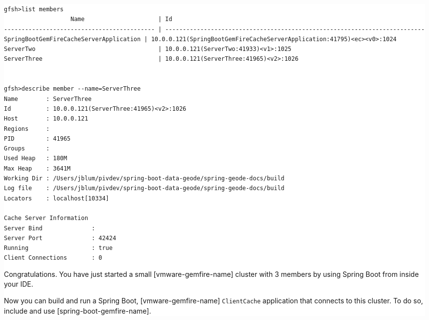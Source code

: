 ``` highlight
gfsh>list members
                   Name                     | Id
------------------------------------------- | --------------------------------------------------------------------------
SpringBootGemFireCacheServerApplication | 10.0.0.121(SpringBootGemFireCacheServerApplication:41795)<ec><v0>:1024
ServerTwo                                   | 10.0.0.121(ServerTwo:41933)<v1>:1025
ServerThree                                 | 10.0.0.121(ServerThree:41965)<v2>:1026


gfsh>describe member --name=ServerThree
Name        : ServerThree
Id          : 10.0.0.121(ServerThree:41965)<v2>:1026
Host        : 10.0.0.121
Regions     :
PID         : 41965
Groups      :
Used Heap   : 180M
Max Heap    : 3641M
Working Dir : /Users/jblum/pivdev/spring-boot-data-geode/spring-geode-docs/build
Log file    : /Users/jblum/pivdev/spring-boot-data-geode/spring-geode-docs/build
Locators    : localhost[10334]

Cache Server Information
Server Bind              :
Server Port              : 42424
Running                  : true
Client Connections       : 0
```

Congratulations. You have just started a small [vmware-gemfire-name]
cluster with 3 members by using Spring Boot from inside your IDE.

Now you can build and run a Spring Boot, [vmware-gemfire-name]
`ClientCache` application that connects to this cluster. To do so,
include and use [spring-boot-gemfire-name].

